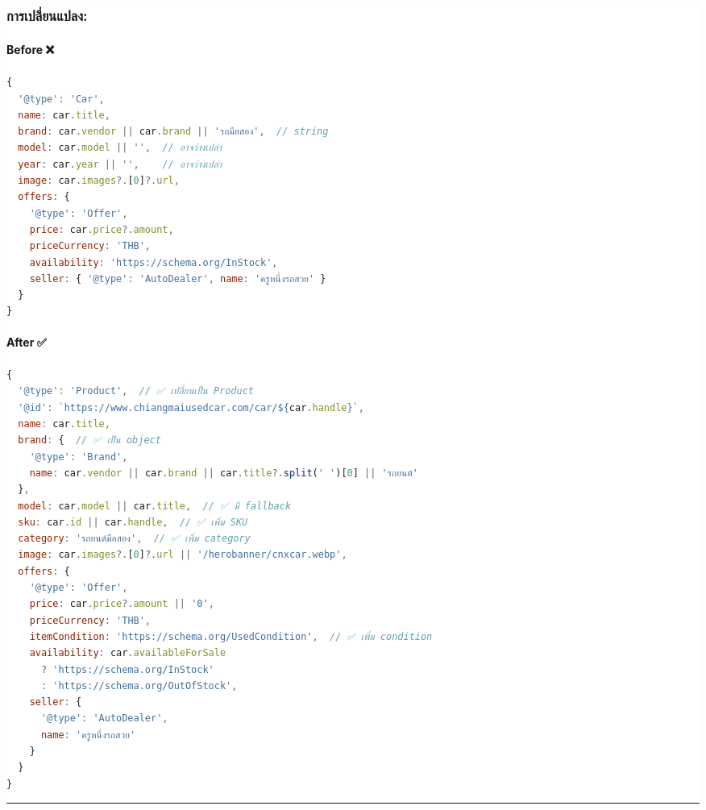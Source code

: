 ### การเปลี่ยนแปลง:

#### Before ❌
```javascript
{
  '@type': 'Car',
  name: car.title,
  brand: car.vendor || car.brand || 'รถมือสอง',  // string
  model: car.model || '',  // อาจว่างเปล่า
  year: car.year || '',    // อาจว่างเปล่า
  image: car.images?.[0]?.url,
  offers: {
    '@type': 'Offer',
    price: car.price?.amount,
    priceCurrency: 'THB',
    availability: 'https://schema.org/InStock',
    seller: { '@type': 'AutoDealer', name: 'ครูหนึ่งรถสวย' }
  }
}
```

#### After ✅
```javascript
{
  '@type': 'Product',  // ✅ เปลี่ยนเป็น Product
  '@id': `https://www.chiangmaiusedcar.com/car/${car.handle}`,
  name: car.title,
  brand: {  // ✅ เป็น object
    '@type': 'Brand',
    name: car.vendor || car.brand || car.title?.split(' ')[0] || 'รถยนต์'
  },
  model: car.model || car.title,  // ✅ มี fallback
  sku: car.id || car.handle,  // ✅ เพิ่ม SKU
  category: 'รถยนต์มือสอง',  // ✅ เพิ่ม category
  image: car.images?.[0]?.url || '/herobanner/cnxcar.webp',
  offers: {
    '@type': 'Offer',
    price: car.price?.amount || '0',
    priceCurrency: 'THB',
    itemCondition: 'https://schema.org/UsedCondition',  // ✅ เพิ่ม condition
    availability: car.availableForSale 
      ? 'https://schema.org/InStock' 
      : 'https://schema.org/OutOfStock',
    seller: {
      '@type': 'AutoDealer',
      name: 'ครูหนึ่งรถสวย'
    }
  }
}
```

---

